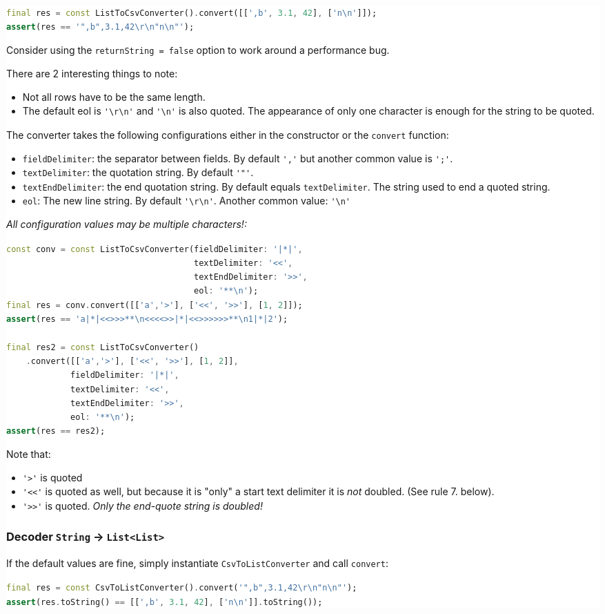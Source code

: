 ```dart
final res = const ListToCsvConverter().convert([[',b', 3.1, 42], ['n\n']]);
assert(res == '",b",3.1,42\r\n"n\n"');
```

Consider using the `returnString = false` option to work around a performance bug.

 
There are 2 interesting things to note:

* Not all rows have to be the same length.
* The default eol is `'\r\n'` and `'\n'` is also quoted.  The appearance of only
 one character is enough for the string to be quoted.

The converter takes the following configurations either in the constructor or
the `convert` function:

* `fieldDelimiter`: the separator between fields.  By default `','` but another
 common value is `';'`.
* `textDelimiter`: the quotation string.  By default `'"'`.
* `textEndDelimiter`: the end quotation string.  By default equals
 `textDelimiter`.  The string used to end a quoted string.
* `eol`: The new line string.  By default `'\r\n'`.  Another common value: `'\n'`

*All configuration values may be multiple characters!:*

```dart
const conv = const ListToCsvConverter(fieldDelimiter: '|*|',
                                      textDelimiter: '<<',
                                      textEndDelimiter: '>>',
                                      eol: '**\n');
final res = conv.convert([['a','>'], ['<<', '>>'], [1, 2]]);
assert(res == 'a|*|<<>>>**\n<<<<>>|*|<<>>>>>>**\n1|*|2');

final res2 = const ListToCsvConverter()
    .convert([['a','>'], ['<<', '>>'], [1, 2]],
             fieldDelimiter: '|*|',
             textDelimiter: '<<',
             textEndDelimiter: '>>',
             eol: '**\n');
assert(res == res2);
```

Note that:

* `'>'` is quoted
* `'<<'` is quoted as well, but because it is "only" a start text delimiter
 it is *not* doubled. (See rule 7. below).
* `'>>'` is quoted.  *Only the end-quote string is doubled!*


### Decoder `String` → `List<List>`

If the default values are fine, simply instantiate `CsvToListConverter` and
call `convert`:

```dart
final res = const CsvToListConverter().convert('",b",3.1,42\r\n"n\n"');
assert(res.toString() == [[',b', 3.1, 42], ['n\n']].toString());
```
